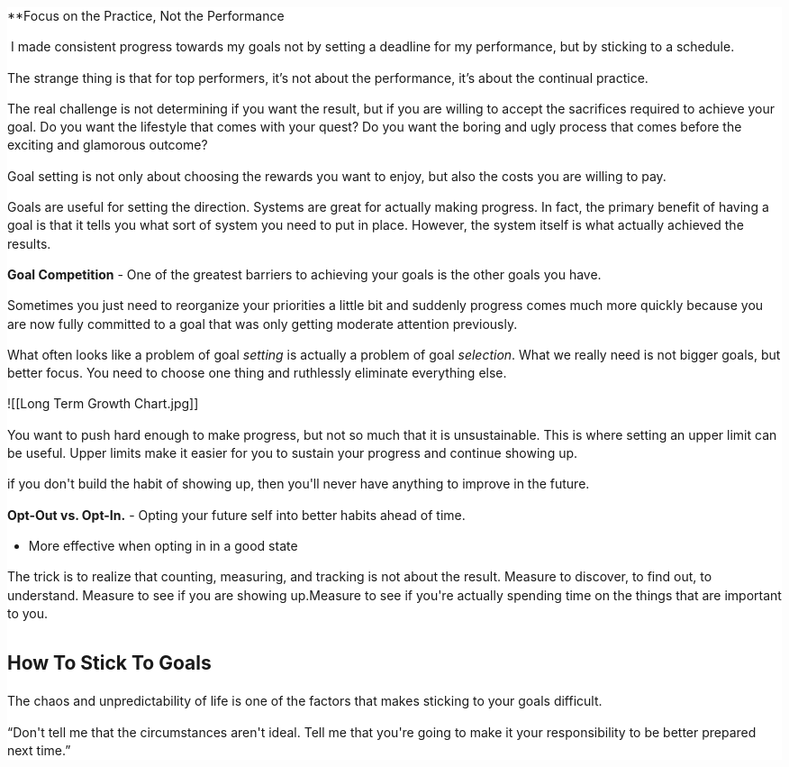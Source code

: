 **Focus on the Practice, Not the Performance

 I made consistent progress towards my goals not by setting a deadline for my performance, but by sticking to a schedule.

The strange thing is that for top performers, it’s not about the performance, it’s about the continual practice.




The real challenge is not determining if you want the result, but if you are willing to accept the sacrifices required to achieve your goal. Do you want the lifestyle that comes with your quest? Do you want the boring and ugly process that comes before the exciting and glamorous outcome?

Goal setting is not only about choosing the rewards you want to enjoy, but also the costs you are willing to pay.

Goals are useful for setting the direction. Systems are great for actually making progress. In fact, the primary benefit of having a goal is that it tells you what sort of system you need to put in place. However, the system itself is what actually achieved the results.

**Goal Competition** - One of the greatest barriers to achieving your goals is the other goals you have.

Sometimes you just need to reorganize your priorities a little bit and suddenly progress comes much more quickly because you are now fully committed to a goal that was only getting moderate attention previously.

What often looks like a problem of goal _setting_ is actually a problem of goal _selection_. What we really need is not bigger goals, but better focus. You need to choose one thing and ruthlessly eliminate everything else.

![[Long Term Growth Chart.jpg]]

You want to push hard enough to make progress, but not so much that it is unsustainable. This is where setting an upper limit can be useful. Upper limits make it easier for you to sustain your progress and continue showing up.

if you don't build the habit of showing up, then you'll never have anything to improve in the future.

**Opt-Out vs. Opt-In.** - Opting your future self into better habits ahead of time. 
- More effective when opting in in a good state


The trick is to realize that counting, measuring, and tracking is not about the result. Measure to discover, to find out, to understand. Measure to see if you are showing up.Measure to see if you're actually spending time on the things that are important to you.






## How To Stick To Goals

The chaos and unpredictability of life is one of the factors that makes sticking to your goals difficult.

“Don't tell me that the circumstances aren't ideal. Tell me that you're going to make it your responsibility to be better prepared next time.”
